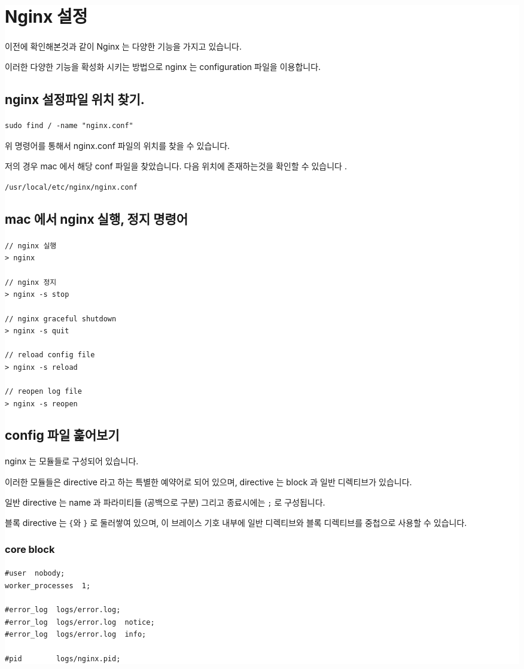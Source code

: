 # Nginx 설정

이전에 확인해본것과 같이 Nginx 는 다양한 기능을 가지고 있습니다.

이러한 다양한 기능을 확성화 시키는 방법으로 nginx 는 configuration 파일을 이용합니다.

## nginx 설정파일 위치 찾기.

```
sudo find / -name "nginx.conf"
```

위 명령어를 통해서 nginx.conf 파일의 위치를 찾을 수 있습니다.

저의 경우 mac 에서 해당 conf 파일을 찾았습니다. 다음 위치에 존재하는것을 확인할 수 있습니다 .

`/usr/local/etc/nginx/nginx.conf`

## mac 에서 nginx 실행, 정지 명령어

```
// nginx 실행
> nginx

// nginx 정지
> nginx -s stop

// nginx graceful shutdown
> nginx -s quit

// reload config file
> nginx -s reload

// reopen log file
> nginx -s reopen
```

## config 파일 훑어보기

nginx 는 모듈들로 구성되어 있습니다. 

이러한 모듈들은 directive 라고 하는 특별한 예약어로 되어 있으며, directive 는 block 과 일반 디렉티브가 있습니다. 

일반 directive 는 name 과 파라미티들 (공백으로 구분) 그리고 종료시에는 `;` 로 구성됩니다. 

블록 directive 는 `{`와 `}` 로 둘러쌓여 있으며, 이 브레이스 기호 내부에 일반 디렉티브와 블록 디렉티브를 중첩으로 사용할 수 있습니다. 

### core block

```
#user  nobody;
worker_processes  1;

#error_log  logs/error.log;
#error_log  logs/error.log  notice;
#error_log  logs/error.log  info;

#pid        logs/nginx.pid;
```
